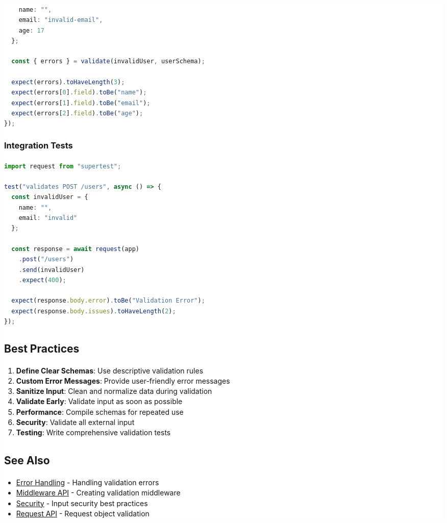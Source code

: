 ```typescript
    name: "",
    email: "invalid-email",
    age: 17
  };
  
  const { errors } = validate(invalidUser, userSchema);
  
  expect(errors).toHaveLength(3);
  expect(errors[0].field).toBe("name");
  expect(errors[1].field).toBe("email");
  expect(errors[2].field).toBe("age");
});
```

### Integration Tests

```typescript
import request from "supertest";

test("validates POST /users", async () => {
  const invalidUser = {
    name: "",
    email: "invalid"
  };
  
  const response = await request(app)
    .post("/users")
    .send(invalidUser)
    .expect(400);
    
  expect(response.body.error).toBe("Validation Error");
  expect(response.body.issues).toHaveLength(2);
});
```

## Best Practices

1. **Define Clear Schemas**: Use descriptive validation rules
2. **Custom Error Messages**: Provide user-friendly error messages
3. **Sanitize Input**: Clean and normalize data during validation
4. **Validate Early**: Validate input as soon as possible
5. **Performance**: Compile schemas for repeated use
6. **Security**: Validate all external input
7. **Testing**: Write comprehensive validation tests

## See Also

- [Error Handling](/api/error-handling) - Handling validation errors
- [Middleware API](/api/middleware) - Creating validation middleware
- [Security](/guide/security) - Input security best practices
- [Request API](/api/request) - Request object validation
